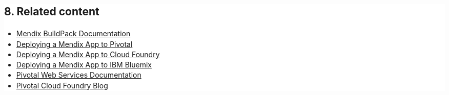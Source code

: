 

## 8\. Related content

*   [Mendix BuildPack Documentation](https://github.com/mendix/cf-mendix-buildpack)
*   [Deploying a Mendix App to Pivotal](deploying-a-mendix-app-to-pivotal)
*   [Deploying a Mendix App to Cloud Foundry](deploying-a-mendix-app-to-cloud-foundry)
*   [Deploying a Mendix App to IBM Bluemix](/howto6/deploy-a-mendix-app-to-ibm-bluemix)
*   [Pivotal Web Services Documentation](http://docs.run.pivotal.io/)
*   [Pivotal Cloud Foundry Blog](http://blog.pivotal.io/cloud-foundry-pivotal)
